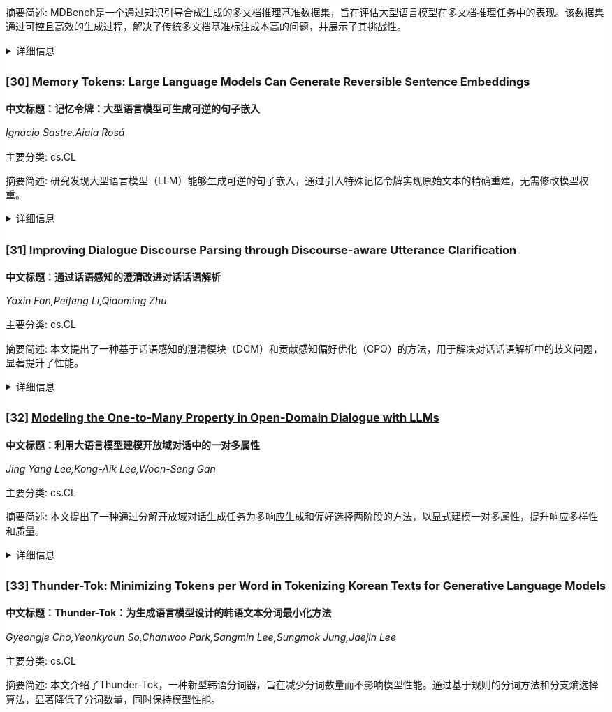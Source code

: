 摘要简述: MDBench是一个通过知识引导合成生成的多文档推理基准数据集，旨在评估大型语言模型在多文档推理任务中的表现。该数据集通过可控且高效的生成过程，解决了传统多文档基准标注成本高的问题，并展示了其挑战性。


<details><summary>详细信息</summary></details>


### [30] [Memory Tokens: Large Language Models Can Generate Reversible Sentence Embeddings](https://arxiv.org/abs/2506.15001)
**中文标题：记忆令牌：大型语言模型可生成可逆的句子嵌入**

*Ignacio Sastre,Aiala Rosá*

主要分类: cs.CL

摘要简述: 研究发现大型语言模型（LLM）能够生成可逆的句子嵌入，通过引入特殊记忆令牌实现原始文本的精确重建，无需修改模型权重。


<details><summary>详细信息</summary></details>


### [31] [Improving Dialogue Discourse Parsing through Discourse-aware Utterance Clarification](https://arxiv.org/abs/2506.15081)
**中文标题：通过话语感知的澄清改进对话话语解析**

*Yaxin Fan,Peifeng Li,Qiaoming Zhu*

主要分类: cs.CL

摘要简述: 本文提出了一种基于话语感知的澄清模块（DCM）和贡献感知偏好优化（CPO）的方法，用于解决对话话语解析中的歧义问题，显著提升了性能。


<details><summary>详细信息</summary></details>


### [32] [Modeling the One-to-Many Property in Open-Domain Dialogue with LLMs](https://arxiv.org/abs/2506.15131)
**中文标题：利用大语言模型建模开放域对话中的一对多属性**

*Jing Yang Lee,Kong-Aik Lee,Woon-Seng Gan*

主要分类: cs.CL

摘要简述: 本文提出了一种通过分解开放域对话生成任务为多响应生成和偏好选择两阶段的方法，以显式建模一对多属性，提升响应多样性和质量。


<details><summary>详细信息</summary></details>


### [33] [Thunder-Tok: Minimizing Tokens per Word in Tokenizing Korean Texts for Generative Language Models](https://arxiv.org/abs/2506.15138)
**中文标题：Thunder-Tok：为生成语言模型设计的韩语文本分词最小化方法**

*Gyeongje Cho,Yeonkyoun So,Chanwoo Park,Sangmin Lee,Sungmok Jung,Jaejin Lee*

主要分类: cs.CL

摘要简述: 本文介绍了Thunder-Tok，一种新型韩语分词器，旨在减少分词数量而不影响模型性能。通过基于规则的分词方法和分支熵选择算法，显著降低了分词数量，同时保持模型性能。
